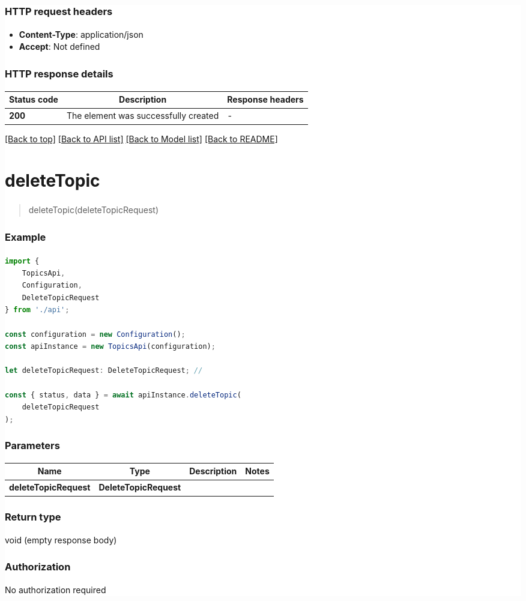 ### HTTP request headers

 - **Content-Type**: application/json
 - **Accept**: Not defined


### HTTP response details
| Status code | Description | Response headers |
|-------------|-------------|------------------|
|**200** | The element was successfully created |  -  |

[[Back to top]](#) [[Back to API list]](../README.md#documentation-for-api-endpoints) [[Back to Model list]](../README.md#documentation-for-models) [[Back to README]](../README.md)

# **deleteTopic**
> deleteTopic(deleteTopicRequest)


### Example

```typescript
import {
    TopicsApi,
    Configuration,
    DeleteTopicRequest
} from './api';

const configuration = new Configuration();
const apiInstance = new TopicsApi(configuration);

let deleteTopicRequest: DeleteTopicRequest; //

const { status, data } = await apiInstance.deleteTopic(
    deleteTopicRequest
);
```

### Parameters

|Name | Type | Description  | Notes|
|------------- | ------------- | ------------- | -------------|
| **deleteTopicRequest** | **DeleteTopicRequest**|  | |


### Return type

void (empty response body)

### Authorization

No authorization required
